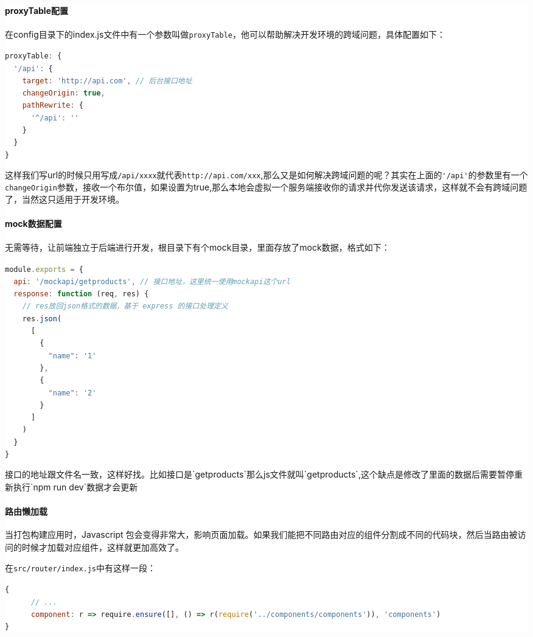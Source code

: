 #### proxyTable配置

在config目录下的index.js文件中有一个参数叫做`proxyTable`，他可以帮助解决开发环境的跨域问题，具体配置如下：

```js
proxyTable: {
  '/api': {
    target: 'http://api.com', // 后台接口地址
    changeOrigin: true,
    pathRewrite: {
      '^/api': ''
    }
  }
}
```

这样我们写url的时候只用写成`/api/xxxx`就代表`http://api.com/xxx`,那么又是如何解决跨域问题的呢？其实在上面的`'/api'`的参数里有一个`changeOrigin`参数，接收一个布尔值，如果设置为true,那么本地会虚拟一个服务端接收你的请求并代你发送该请求，这样就不会有跨域问题了，当然这只适用于开发环境。

#### mock数据配置

无需等待，让前端独立于后端进行开发，根目录下有个mock目录，里面存放了mock数据，格式如下：

```js
module.exports = {
  api: '/mockapi/getproducts', // 接口地址，这里统一使用mockapi这个url
  response: function (req, res) {
    // res放回json格式的数据，基于 express 的接口处理定义
    res.json(
      [
        {
          "name": '1'
        },
        {
          "name": '2'
        }
      ]
    )
  }
}
```

<p class="tip">接口的地址跟文件名一致，这样好找。比如接口是`getproducts`那么js文件就叫`getproducts`,这个缺点是修改了里面的数据后需要暂停重新执行`npm run dev`数据才会更新</p>

#### 路由懒加载

当打包构建应用时，Javascript 包会变得非常大，影响页面加载。如果我们能把不同路由对应的组件分割成不同的代码块，然后当路由被访问的时候才加载对应组件，这样就更加高效了。

在`src/router/index.js`中有这样一段：

```js
{
      // ...
      component: r => require.ensure([], () => r(require('../components/components')), 'components')
}
```
